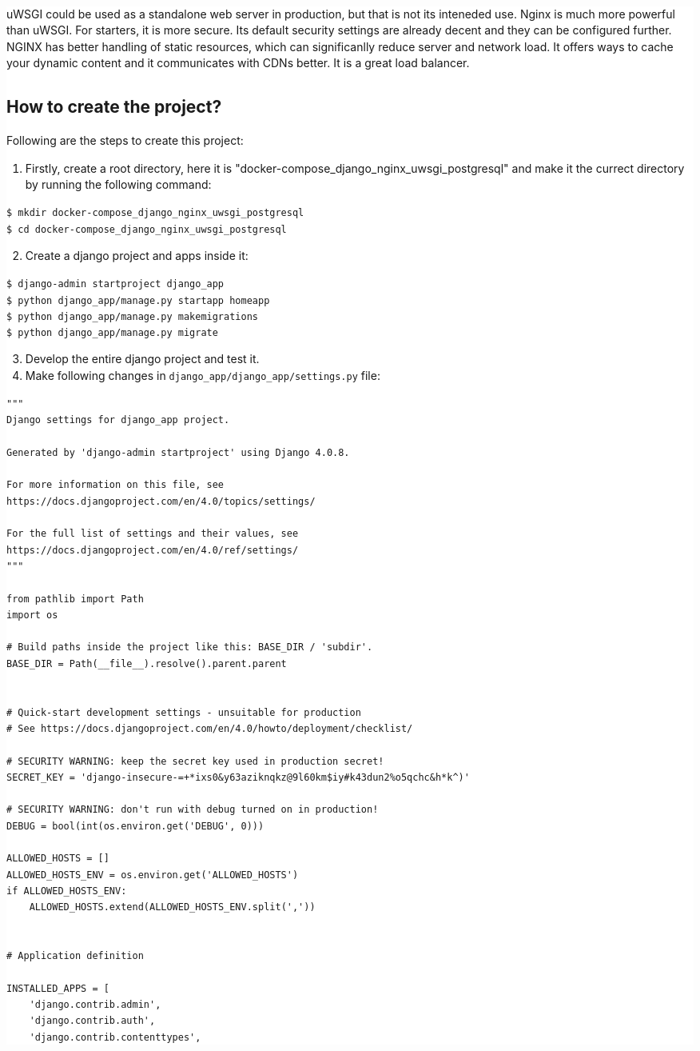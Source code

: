 uWSGI could be used as a standalone web server in production, but that is not its inteneded use. Nginx is much more powerful than uWSGI. For starters, it is more secure. Its default security settings are already decent and they can be configured further. NGINX has better handling of static resources, which can significanlly reduce server and network load. It offers ways to cache your dynamic content and it communicates with CDNs better. It is a great load balancer.  
  
## How to create the project?  
Following are the steps to create this project:  
1. Firstly, create a root directory, here it is "docker-compose_django_nginx_uwsgi_postgresql" and make it the currect directory by running the following command:  
```commandline
$ mkdir docker-compose_django_nginx_uwsgi_postgresql
$ cd docker-compose_django_nginx_uwsgi_postgresql
```  
2. Create a django project and apps inside it:  
```commandline
$ django-admin startproject django_app
$ python django_app/manage.py startapp homeapp
$ python django_app/manage.py makemigrations
$ python django_app/manage.py migrate
```  
3. Develop the entire django project and test it.  
4. Make following changes in `django_app/django_app/settings.py` file:  
```commandline
"""
Django settings for django_app project.

Generated by 'django-admin startproject' using Django 4.0.8.

For more information on this file, see
https://docs.djangoproject.com/en/4.0/topics/settings/

For the full list of settings and their values, see
https://docs.djangoproject.com/en/4.0/ref/settings/
"""

from pathlib import Path
import os

# Build paths inside the project like this: BASE_DIR / 'subdir'.
BASE_DIR = Path(__file__).resolve().parent.parent


# Quick-start development settings - unsuitable for production
# See https://docs.djangoproject.com/en/4.0/howto/deployment/checklist/

# SECURITY WARNING: keep the secret key used in production secret!
SECRET_KEY = 'django-insecure-=+*ixs0&y63aziknqkz@9l60km$iy#k43dun2%o5qchc&h*k^)'

# SECURITY WARNING: don't run with debug turned on in production!
DEBUG = bool(int(os.environ.get('DEBUG', 0)))

ALLOWED_HOSTS = []
ALLOWED_HOSTS_ENV = os.environ.get('ALLOWED_HOSTS')
if ALLOWED_HOSTS_ENV:
    ALLOWED_HOSTS.extend(ALLOWED_HOSTS_ENV.split(','))


# Application definition

INSTALLED_APPS = [
    'django.contrib.admin',
    'django.contrib.auth',
    'django.contrib.contenttypes',
```